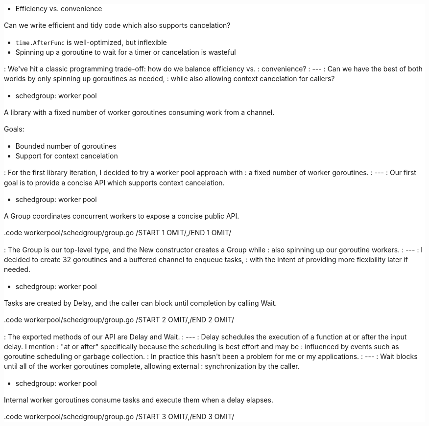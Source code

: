 * Efficiency vs. convenience

Can we write efficient and tidy code which also supports cancelation?

- `time.AfterFunc` is well-optimized, but inflexible
- Spinning up a goroutine to wait for a timer or cancelation is wasteful

: We've hit a classic programming trade-off: how do we balance efficiency vs.
: convenience?
: ---
: Can we have the best of both worlds by only spinning up goroutines as needed,
: while also allowing context cancelation for callers?

* schedgroup: worker pool

A library with a fixed number of worker goroutines consuming work from a channel.

Goals:

- Bounded number of goroutines
- Support for context cancelation

: For the first library iteration, I decided to try a worker pool approach with
: a fixed number of worker goroutines.
: ---
: Our first goal is to provide a concise API which supports context cancelation.

* schedgroup: worker pool

A Group coordinates concurrent workers to expose a concise public API.

.code workerpool/schedgroup/group.go /START 1 OMIT/,/END 1 OMIT/

: The Group is our top-level type, and the New constructor creates a Group while
: also spinning up our goroutine workers.
: ---
: I decided to create 32 goroutines and a buffered channel to enqueue tasks,
: with the intent of providing more flexibility later if needed.

* schedgroup: worker pool

Tasks are created by Delay, and the caller can block until completion by calling Wait.

.code workerpool/schedgroup/group.go /START 2 OMIT/,/END 2 OMIT/

: The exported methods of our API are Delay and Wait.
: ---
: Delay schedules the execution of a function at or after the input delay. I mention
: "at or after" specifically because the scheduling is best effort and may be
: influenced by events such as goroutine scheduling or garbage collection.
: In practice this hasn't been a problem for me or my applications.
: ---
: Wait blocks until all of the worker goroutines complete, allowing external
: synchronization by the caller.

* schedgroup: worker pool

Internal worker goroutines consume tasks and execute them when a delay elapses.

.code workerpool/schedgroup/group.go /START 3 OMIT/,/END 3 OMIT/
